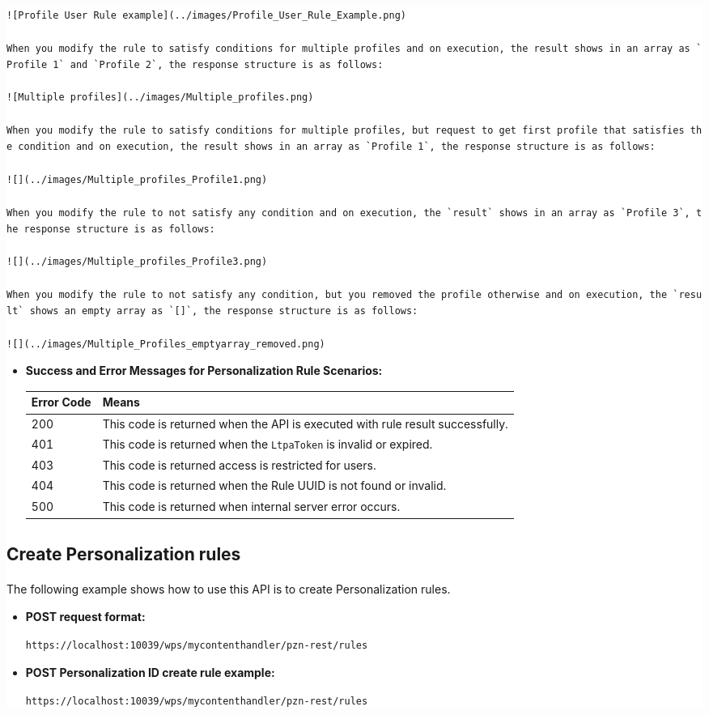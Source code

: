     ![Profile User Rule example](../images/Profile_User_Rule_Example.png)

    When you modify the rule to satisfy conditions for multiple profiles and on execution, the result shows in an array as `Profile 1` and `Profile 2`, the response structure is as follows:

    ![Multiple profiles](../images/Multiple_profiles.png)

    When you modify the rule to satisfy conditions for multiple profiles, but request to get first profile that satisfies the condition and on execution, the result shows in an array as `Profile 1`, the response structure is as follows:

    ![](../images/Multiple_profiles_Profile1.png)

    When you modify the rule to not satisfy any condition and on execution, the `result` shows in an array as `Profile 3`, the response structure is as follows:

    ![](../images/Multiple_profiles_Profile3.png)

    When you modify the rule to not satisfy any condition, but you removed the profile otherwise and on execution, the `result` shows an empty array as `[]`, the response structure is as follows:

    ![](../images/Multiple_Profiles_emptyarray_removed.png)


-   **Success and Error Messages for Personalization Rule Scenarios:**

    |Error Code|Means|
    |----------|-----|
    |200|This code is returned when the API is executed with rule result successfully.|
    |401|This code is returned when the `LtpaToken` is invalid or expired.|
    |403|This code is returned access is restricted for users.|
    |404|This code is returned when the Rule UUID is not found or invalid.|
    |500|This code is returned when internal server error occurs.|


## Create Personalization rules

The following example shows how to use this API is to create Personalization rules.

-   **POST request format:**

    ```
    https://localhost:10039/wps/mycontenthandler/pzn-rest/rules
    ```


-   **POST Personalization ID create rule example:**

    ```
    https://localhost:10039/wps/mycontenthandler/pzn-rest/rules
    ```

